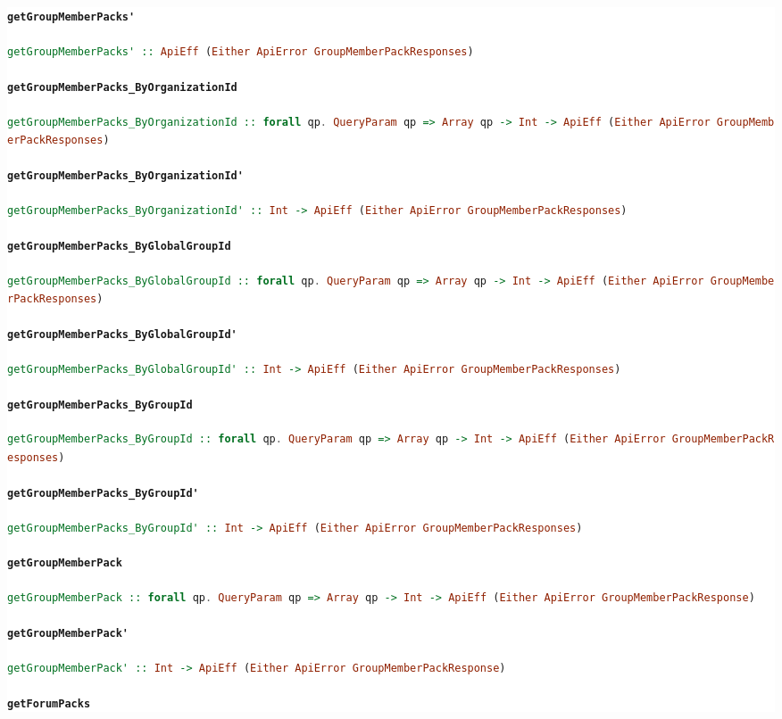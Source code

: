 #### `getGroupMemberPacks'`

``` purescript
getGroupMemberPacks' :: ApiEff (Either ApiError GroupMemberPackResponses)
```

#### `getGroupMemberPacks_ByOrganizationId`

``` purescript
getGroupMemberPacks_ByOrganizationId :: forall qp. QueryParam qp => Array qp -> Int -> ApiEff (Either ApiError GroupMemberPackResponses)
```

#### `getGroupMemberPacks_ByOrganizationId'`

``` purescript
getGroupMemberPacks_ByOrganizationId' :: Int -> ApiEff (Either ApiError GroupMemberPackResponses)
```

#### `getGroupMemberPacks_ByGlobalGroupId`

``` purescript
getGroupMemberPacks_ByGlobalGroupId :: forall qp. QueryParam qp => Array qp -> Int -> ApiEff (Either ApiError GroupMemberPackResponses)
```

#### `getGroupMemberPacks_ByGlobalGroupId'`

``` purescript
getGroupMemberPacks_ByGlobalGroupId' :: Int -> ApiEff (Either ApiError GroupMemberPackResponses)
```

#### `getGroupMemberPacks_ByGroupId`

``` purescript
getGroupMemberPacks_ByGroupId :: forall qp. QueryParam qp => Array qp -> Int -> ApiEff (Either ApiError GroupMemberPackResponses)
```

#### `getGroupMemberPacks_ByGroupId'`

``` purescript
getGroupMemberPacks_ByGroupId' :: Int -> ApiEff (Either ApiError GroupMemberPackResponses)
```

#### `getGroupMemberPack`

``` purescript
getGroupMemberPack :: forall qp. QueryParam qp => Array qp -> Int -> ApiEff (Either ApiError GroupMemberPackResponse)
```

#### `getGroupMemberPack'`

``` purescript
getGroupMemberPack' :: Int -> ApiEff (Either ApiError GroupMemberPackResponse)
```

#### `getForumPacks`
